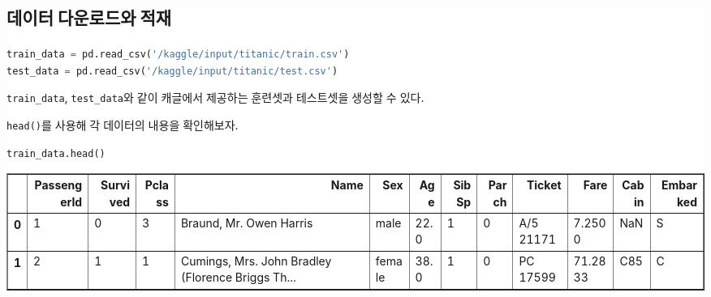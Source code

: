 ## 데이터 다운로드와 적재

```python
train_data = pd.read_csv('/kaggle/input/titanic/train.csv')
test_data = pd.read_csv('/kaggle/input/titanic/test.csv')
```

`train_data`, `test_data`와 같이 캐글에서 제공하는 훈련셋과 테스트셋을 생성할 수 있다.

`head()`를 사용해 각 데이터의 내용을 확인해보자.

```python
train_data.head()
```

<table border="1" class="dataframe">
  <thead>
    <tr style="text-align: right;">
      <th></th>
      <th>PassengerId</th>
      <th>Survived</th>
      <th>Pclass</th>
      <th>Name</th>
      <th>Sex</th>
      <th>Age</th>
      <th>SibSp</th>
      <th>Parch</th>
      <th>Ticket</th>
      <th>Fare</th>
      <th>Cabin</th>
      <th>Embarked</th>
    </tr>
  </thead>
  <tbody>
    <tr>
      <th>0</th>
      <td>1</td>
      <td>0</td>
      <td>3</td>
      <td>Braund, Mr. Owen Harris</td>
      <td>male</td>
      <td>22.0</td>
      <td>1</td>
      <td>0</td>
      <td>A/5 21171</td>
      <td>7.2500</td>
      <td>NaN</td>
      <td>S</td>
    </tr>
    <tr>
      <th>1</th>
      <td>2</td>
      <td>1</td>
      <td>1</td>
      <td>Cumings, Mrs. John Bradley (Florence Briggs Th...</td>
      <td>female</td>
      <td>38.0</td>
      <td>1</td>
      <td>0</td>
      <td>PC 17599</td>
      <td>71.2833</td>
      <td>C85</td>
      <td>C</td>
    </tr>
    <tr>